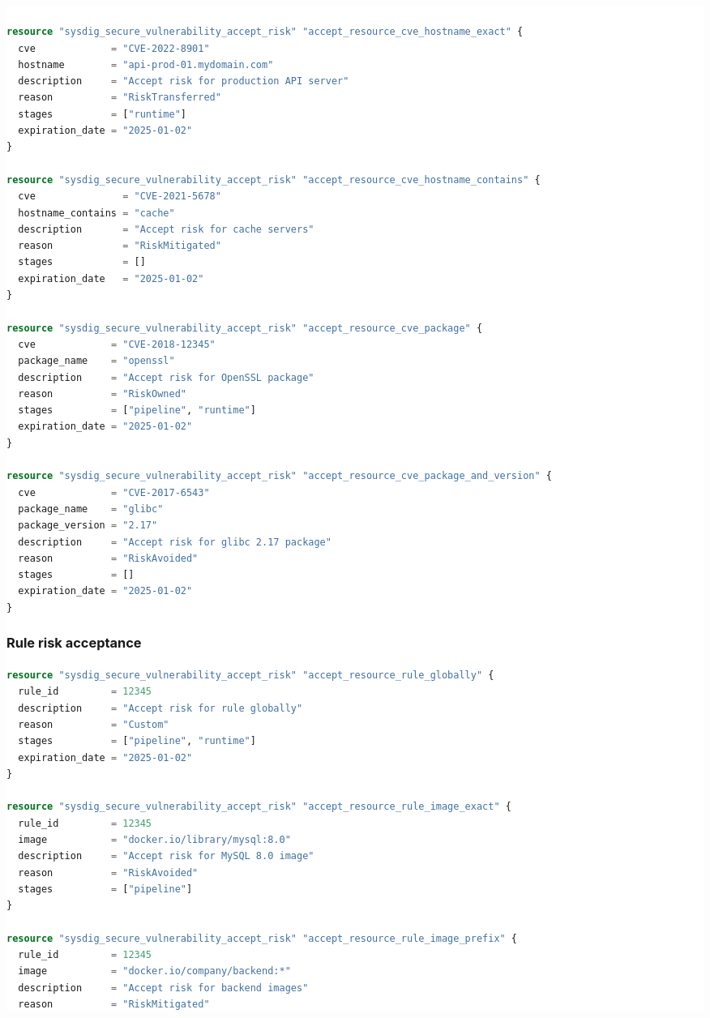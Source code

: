 ```terraform

resource "sysdig_secure_vulnerability_accept_risk" "accept_resource_cve_hostname_exact" {
  cve             = "CVE-2022-8901"
  hostname        = "api-prod-01.mydomain.com"
  description     = "Accept risk for production API server"
  reason          = "RiskTransferred"
  stages          = ["runtime"]
  expiration_date = "2025-01-02"
}

resource "sysdig_secure_vulnerability_accept_risk" "accept_resource_cve_hostname_contains" {
  cve               = "CVE-2021-5678"
  hostname_contains = "cache"
  description       = "Accept risk for cache servers"
  reason            = "RiskMitigated"
  stages            = []
  expiration_date   = "2025-01-02"
}

resource "sysdig_secure_vulnerability_accept_risk" "accept_resource_cve_package" {
  cve             = "CVE-2018-12345"
  package_name    = "openssl"
  description     = "Accept risk for OpenSSL package"
  reason          = "RiskOwned"
  stages          = ["pipeline", "runtime"]
  expiration_date = "2025-01-02"
}

resource "sysdig_secure_vulnerability_accept_risk" "accept_resource_cve_package_and_version" {
  cve             = "CVE-2017-6543"
  package_name    = "glibc"
  package_version = "2.17"
  description     = "Accept risk for glibc 2.17 package"
  reason          = "RiskAvoided"
  stages          = []
  expiration_date = "2025-01-02"
}
```

### Rule risk acceptance

```terraform
resource "sysdig_secure_vulnerability_accept_risk" "accept_resource_rule_globally" {
  rule_id         = 12345
  description     = "Accept risk for rule globally"
  reason          = "Custom"
  stages          = ["pipeline", "runtime"]
  expiration_date = "2025-01-02"
}

resource "sysdig_secure_vulnerability_accept_risk" "accept_resource_rule_image_exact" {
  rule_id         = 12345
  image           = "docker.io/library/mysql:8.0"
  description     = "Accept risk for MySQL 8.0 image"
  reason          = "RiskAvoided"
  stages          = ["pipeline"]
}

resource "sysdig_secure_vulnerability_accept_risk" "accept_resource_rule_image_prefix" {
  rule_id         = 12345
  image           = "docker.io/company/backend:*"
  description     = "Accept risk for backend images"
  reason          = "RiskMitigated"
```